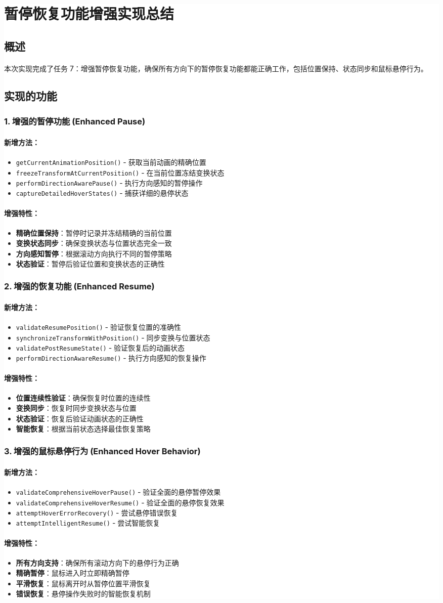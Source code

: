 # 暂停恢复功能增强实现总结

## 概述

本次实现完成了任务 7：增强暂停恢复功能，确保所有方向下的暂停恢复功能都能正确工作，包括位置保持、状态同步和鼠标悬停行为。

## 实现的功能

### 1. 增强的暂停功能 (Enhanced Pause)

#### 新增方法：
- `getCurrentAnimationPosition()` - 获取当前动画的精确位置
- `freezeTransformAtCurrentPosition()` - 在当前位置冻结变换状态
- `performDirectionAwarePause()` - 执行方向感知的暂停操作
- `captureDetailedHoverStates()` - 捕获详细的悬停状态

#### 增强特性：
- **精确位置保持**：暂停时记录并冻结精确的当前位置
- **变换状态同步**：确保变换状态与位置状态完全一致
- **方向感知暂停**：根据滚动方向执行不同的暂停策略
- **状态验证**：暂停后验证位置和变换状态的正确性

### 2. 增强的恢复功能 (Enhanced Resume)

#### 新增方法：
- `validateResumePosition()` - 验证恢复位置的准确性
- `synchronizeTransformWithPosition()` - 同步变换与位置状态
- `validatePostResumeState()` - 验证恢复后的动画状态
- `performDirectionAwareResume()` - 执行方向感知的恢复操作

#### 增强特性：
- **位置连续性验证**：确保恢复时位置的连续性
- **变换同步**：恢复时同步变换状态与位置
- **状态验证**：恢复后验证动画状态的正确性
- **智能恢复**：根据当前状态选择最佳恢复策略

### 3. 增强的鼠标悬停行为 (Enhanced Hover Behavior)

#### 新增方法：
- `validateComprehensiveHoverPause()` - 验证全面的悬停暂停效果
- `validateComprehensiveHoverResume()` - 验证全面的悬停恢复效果
- `attemptHoverErrorRecovery()` - 尝试悬停错误恢复
- `attemptIntelligentResume()` - 尝试智能恢复

#### 增强特性：
- **所有方向支持**：确保所有滚动方向下的悬停行为正确
- **精确暂停**：鼠标进入时立即精确暂停
- **平滑恢复**：鼠标离开时从暂停位置平滑恢复
- **错误恢复**：悬停操作失败时的智能恢复机制

